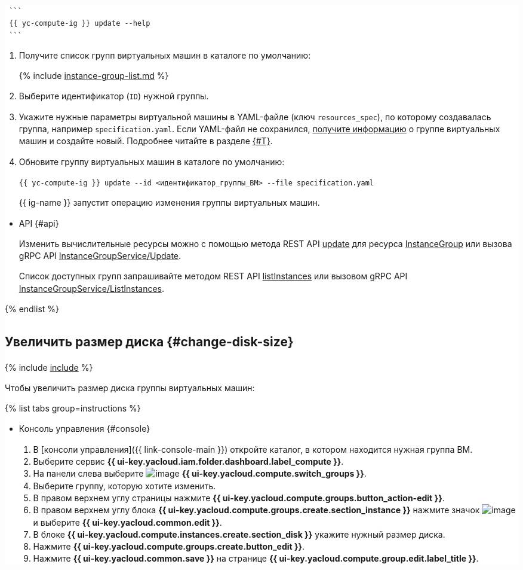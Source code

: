      ```
     {{ yc-compute-ig }} update --help
     ```

  1. Получите список групп виртуальных машин в каталоге по умолчанию:

      {% include [instance-group-list.md](../../../_includes/instance-groups/instance-group-list.md) %}

  1. Выберите идентификатор (`ID`) нужной группы.
  1. Укажите нужные параметры виртуальной машины в YAML-файле (ключ `resources_spec`), по которому создавалась группа, например `specification.yaml`. Если YAML-файл не сохранился, [получите информацию](get-info.md) о группе виртуальных машин и создайте новый. Подробнее читайте в разделе [{#T}](create-fixed-group.md).
  1. Обновите группу виртуальных машин в каталоге по умолчанию:

      ```
      {{ yc-compute-ig }} update --id <идентификатор_группы_ВМ> --file specification.yaml
      ```

     {{ ig-name }} запустит операцию изменения группы виртуальных машин.

- API {#api}

  Изменить вычислительные ресурсы можно с помощью метода REST API [update](../../api-ref/InstanceGroup/update.md) для ресурса [InstanceGroup](../../api-ref/InstanceGroup/index.md) или вызова gRPC API [InstanceGroupService/Update](../../api-ref/grpc/instance_group_service.md#Update).

  Список доступных групп запрашивайте методом REST API [listInstances](../../api-ref/InstanceGroup/listInstances.md) или вызовом gRPC API [InstanceGroupService/ListInstances](../../api-ref/grpc/instance_group_service.md#ListInstances).

{% endlist %}

## Увеличить размер диска {#change-disk-size}

{% include [include](../../../_includes/instance-groups/update-stopped-group-disclaimer.md) %}

Чтобы увеличить размер диска группы виртуальных машин:

{% list tabs group=instructions %}

- Консоль управления {#console}

  1. В [консоли управления]({{ link-console-main }}) откройте каталог, в котором находится нужная группа ВМ.
  1. Выберите сервис **{{ ui-key.yacloud.iam.folder.dashboard.label_compute }}**.
  1. На панели слева выберите ![image](../../../_assets/compute/vm-group-pic.svg) **{{ ui-key.yacloud.compute.switch_groups }}**.
  1. Выберите группу, которую хотите изменить.
  1. В правом верхнем углу страницы нажмите **{{ ui-key.yacloud.compute.groups.button_action-edit }}**.
  1. В правом верхнем углу блока **{{ ui-key.yacloud.compute.groups.create.section_instance }}** нажмите значок ![image](../../../_assets/horizontal-ellipsis.svg) и выберите **{{ ui-key.yacloud.common.edit }}**.
  1. В блоке **{{ ui-key.yacloud.compute.instances.create.section_disk }}** укажите нужный размер диска.
  1. Нажмите **{{ ui-key.yacloud.compute.groups.create.button_edit }}**.
  1. Нажмите **{{ ui-key.yacloud.common.save }}** на странице **{{ ui-key.yacloud.compute.group.edit.label_title }}**.
